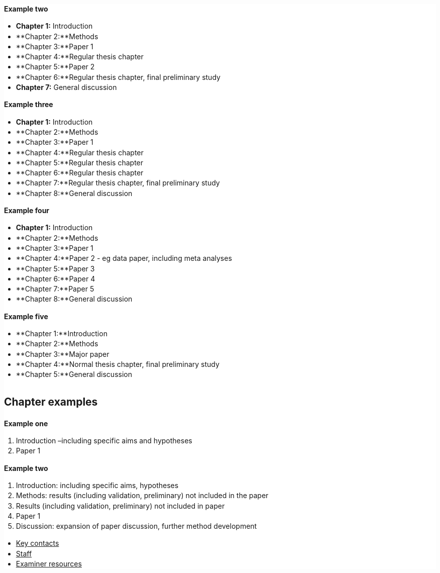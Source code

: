 **Example two**

*   **Chapter 1:** Introduction
*   **Chapter 2:**Methods
*   **Chapter 3:**Paper 1
*   **Chapter 4:**Regular thesis chapter
*   **Chapter 5:**Paper 2
*   **Chapter 6:**Regular thesis chapter, final preliminary study
*   **Chapter 7:** General discussion

**Example three**

*   **Chapter 1:** Introduction
*   **Chapter 2:**Methods
*   **Chapter 3:**Paper 1
*   **Chapter 4:**Regular thesis chapter
*   **Chapter 5:**Regular thesis chapter
*   **Chapter 6:**Regular thesis chapter
*   **Chapter 7:**Regular thesis chapter, final preliminary study
*   **Chapter 8:**General discussion

**Example four**

*   **Chapter 1:** Introduction
*   **Chapter 2:**Methods
*   **Chapter 3:**Paper 1
*   **Chapter 4:**Paper 2 - eg data paper, including meta analyses
*   **Chapter 5:**Paper 3
*   **Chapter 6:**Paper 4
*   **Chapter 7:**Paper 5
*   **Chapter 8:**General discussion

**Example five**

*   **Chapter 1:**Introduction
*   **Chapter 2:**Methods
*   **Chapter 3:**Major paper
*   **Chapter 4:**Normal thesis chapter, final preliminary study
*   **Chapter 5:**General discussion

Chapter examples
----------------

**Example one**

1.   Introduction –including specific aims and hypotheses
2.   Paper 1

**Example two**

1.   Introduction: including specific aims, hypotheses
2.   Methods: results (including validation, preliminary) not included in the paper
3.   Results (including validation, preliminary) not included in paper
4.   Paper 1
5.   Discussion: expansion of paper discussion, further method development

*   [Key contacts](https://gradresearch.unimelb.edu.au/key-contacts)
*   [Staff](https://gateway.research.unimelb.edu.au/services-strategy-and-contacts/research-at-melbourne/graduate-research)
*   [Examiner resources](https://gradresearch.unimelb.edu.au/staff)
